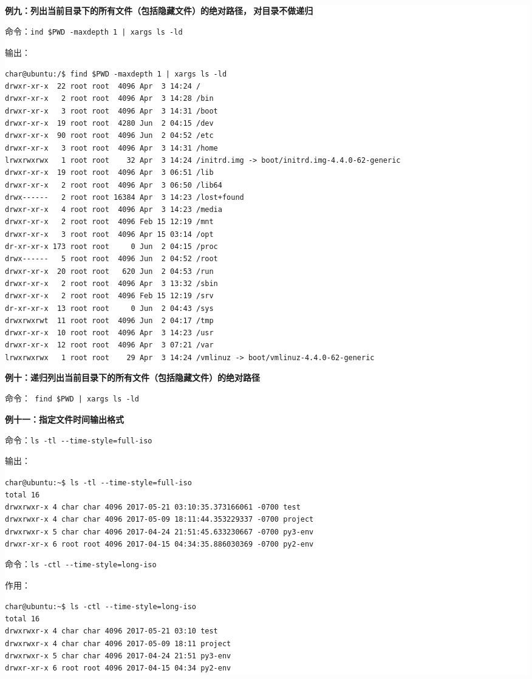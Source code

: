  **例九：列出当前目录下的所有文件（包括隐藏文件）的绝对路径， 对目录不做递归**

命令：`ind $PWD -maxdepth 1 | xargs ls -ld`

输出：

```shell
char@ubuntu:/$ find $PWD -maxdepth 1 | xargs ls -ld
drwxr-xr-x  22 root root  4096 Apr  3 14:24 /
drwxr-xr-x   2 root root  4096 Apr  3 14:28 /bin
drwxr-xr-x   3 root root  4096 Apr  3 14:31 /boot
drwxr-xr-x  19 root root  4280 Jun  2 04:15 /dev
drwxr-xr-x  90 root root  4096 Jun  2 04:52 /etc
drwxr-xr-x   3 root root  4096 Apr  3 14:31 /home
lrwxrwxrwx   1 root root    32 Apr  3 14:24 /initrd.img -> boot/initrd.img-4.4.0-62-generic
drwxr-xr-x  19 root root  4096 Apr  3 06:51 /lib
drwxr-xr-x   2 root root  4096 Apr  3 06:50 /lib64
drwx------   2 root root 16384 Apr  3 14:23 /lost+found
drwxr-xr-x   4 root root  4096 Apr  3 14:23 /media
drwxr-xr-x   2 root root  4096 Feb 15 12:19 /mnt
drwxr-xr-x   3 root root  4096 Apr 15 03:14 /opt
dr-xr-xr-x 173 root root     0 Jun  2 04:15 /proc
drwx------   5 root root  4096 Jun  2 04:52 /root
drwxr-xr-x  20 root root   620 Jun  2 04:53 /run
drwxr-xr-x   2 root root  4096 Apr  3 13:32 /sbin
drwxr-xr-x   2 root root  4096 Feb 15 12:19 /srv
dr-xr-xr-x  13 root root     0 Jun  2 04:43 /sys
drwxrwxrwt  11 root root  4096 Jun  2 04:17 /tmp
drwxr-xr-x  10 root root  4096 Apr  3 14:23 /usr
drwxr-xr-x  12 root root  4096 Apr  3 07:21 /var
lrwxrwxrwx   1 root root    29 Apr  3 14:24 /vmlinuz -> boot/vmlinuz-4.4.0-62-generic
```

**例十：递归列出当前目录下的所有文件（包括隐藏文件）的绝对路径**

命令：` find $PWD | xargs ls -ld`

**例十一：指定文件时间输出格式**

命令：`ls -tl --time-style=full-iso`

输出：

```shell
char@ubuntu:~$ ls -tl --time-style=full-iso
total 16
drwxrwxr-x 4 char char 4096 2017-05-21 03:10:35.373166061 -0700 test
drwxrwxr-x 4 char char 4096 2017-05-09 18:11:44.353229337 -0700 project
drwxrwxr-x 5 char char 4096 2017-04-24 21:51:45.633230667 -0700 py3-env
drwxr-xr-x 6 root root 4096 2017-04-15 04:34:35.886030369 -0700 py2-env
```

命令：`ls -ctl --time-style=long-iso`

作用：

```shell
char@ubuntu:~$ ls -ctl --time-style=long-iso
total 16
drwxrwxr-x 4 char char 4096 2017-05-21 03:10 test
drwxrwxr-x 4 char char 4096 2017-05-09 18:11 project
drwxrwxr-x 5 char char 4096 2017-04-24 21:51 py3-env
drwxr-xr-x 6 root root 4096 2017-04-15 04:34 py2-env
```
